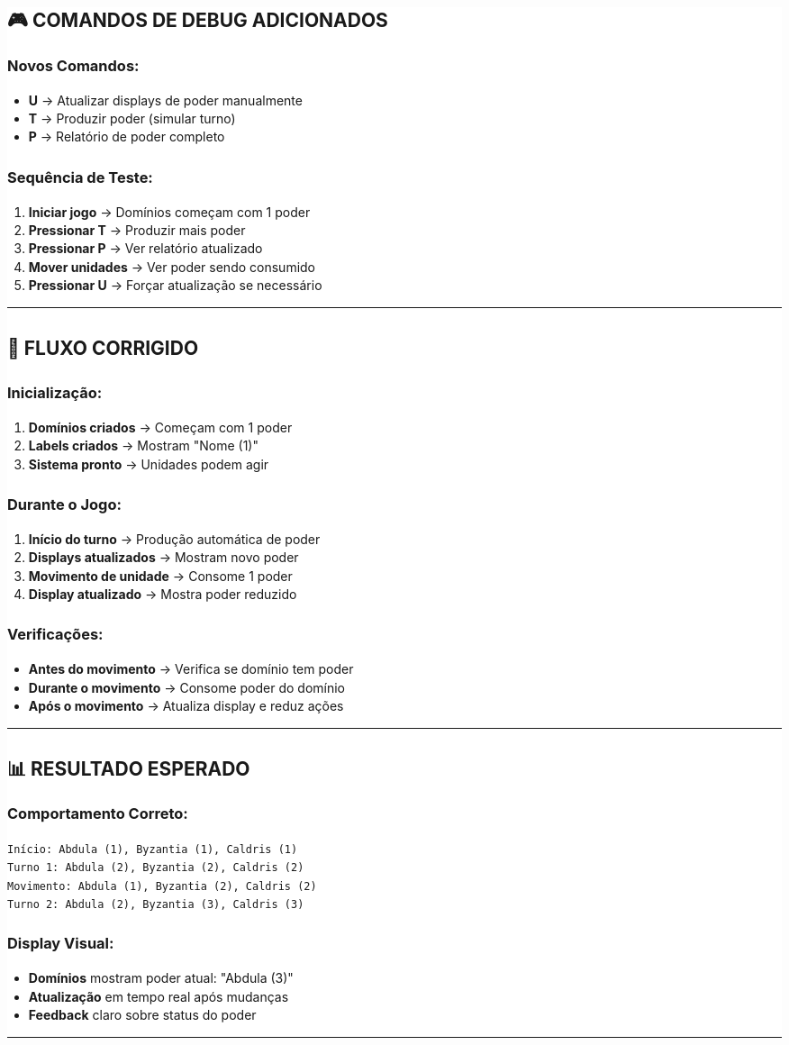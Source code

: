 ## 🎮 **COMANDOS DE DEBUG ADICIONADOS**

### **Novos Comandos:**
- **U** → Atualizar displays de poder manualmente
- **T** → Produzir poder (simular turno)
- **P** → Relatório de poder completo

### **Sequência de Teste:**
1. **Iniciar jogo** → Domínios começam com 1 poder
2. **Pressionar T** → Produzir mais poder
3. **Pressionar P** → Ver relatório atualizado
4. **Mover unidades** → Ver poder sendo consumido
5. **Pressionar U** → Forçar atualização se necessário

---

## 🎯 **FLUXO CORRIGIDO**

### **Inicialização:**
1. **Domínios criados** → Começam com 1 poder
2. **Labels criados** → Mostram "Nome (1)"
3. **Sistema pronto** → Unidades podem agir

### **Durante o Jogo:**
1. **Início do turno** → Produção automática de poder
2. **Displays atualizados** → Mostram novo poder
3. **Movimento de unidade** → Consome 1 poder
4. **Display atualizado** → Mostra poder reduzido

### **Verificações:**
- **Antes do movimento** → Verifica se domínio tem poder
- **Durante o movimento** → Consome poder do domínio
- **Após o movimento** → Atualiza display e reduz ações

---

## 📊 **RESULTADO ESPERADO**

### **Comportamento Correto:**
```
Início: Abdula (1), Byzantia (1), Caldris (1)
Turno 1: Abdula (2), Byzantia (2), Caldris (2)
Movimento: Abdula (1), Byzantia (2), Caldris (2)
Turno 2: Abdula (2), Byzantia (3), Caldris (3)
```

### **Display Visual:**
- **Domínios** mostram poder atual: "Abdula (3)"
- **Atualização** em tempo real após mudanças
- **Feedback** claro sobre status do poder

---